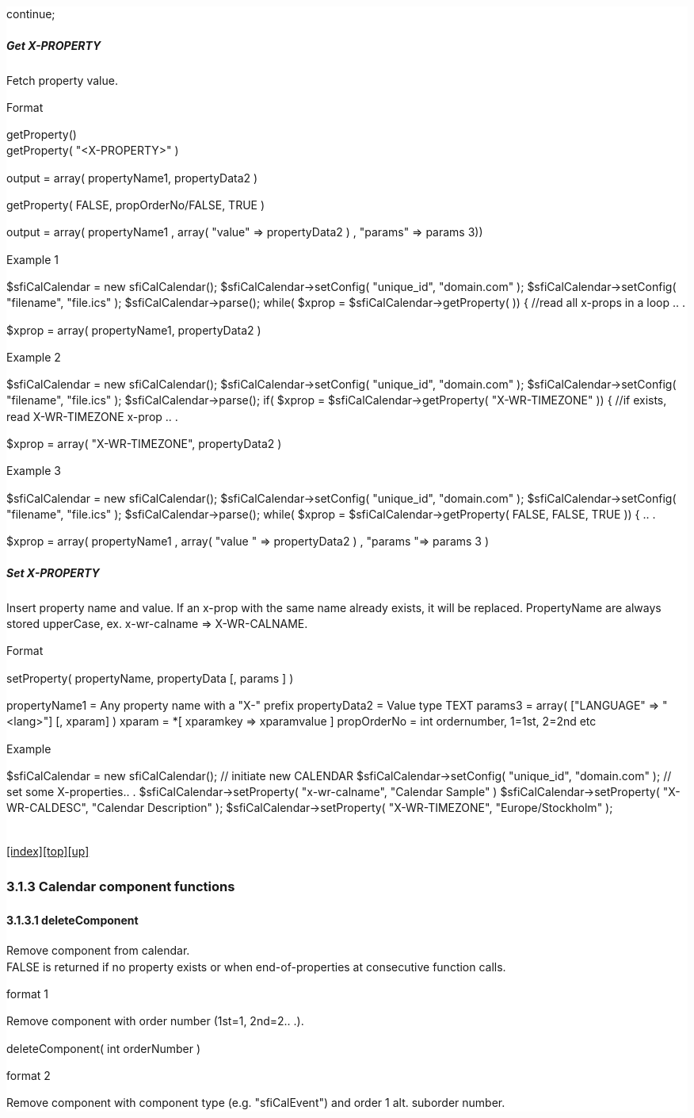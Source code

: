 continue;</p><h5>Get X-PROPERTY</h5>
Fetch property value.
<p class="label">Format</p><p class="format">getProperty()<br />
getProperty( &quot;&lt;X-PROPERTY&gt;&quot; )</p><p class="comment">output = array( propertyName<span class="ref">1</span>, propertyData<span class="ref">2</span> )</p><p class="format">getProperty( FALSE, propOrderNo/FALSE, TRUE )</p><p class="comment">output = array( propertyName<span class="ref">1</span>
, array( &quot;value&quot;  =&gt; propertyData<span class="ref">2</span> )
, &quot;params&quot; =&gt; params<span class="ref">&nbsp;3</span>))
</p><p class="label">Example 1</p><p class="example">$sfiCalCalendar = new sfiCalCalendar();
$sfiCalCalendar->setConfig( &quot;unique_id&quot;, &quot;domain.com&quot; );
$sfiCalCalendar->setConfig( &quot;filename&quot;, &quot;file.ics&quot; );
$sfiCalCalendar->parse();
while( $xprop = $sfiCalCalendar->getProperty( )) { //<span class="comment">read all x-props in a loop</span>
.. .
</p><p class="comment">$xprop = array( propertyName<span class="ref">1</span>, propertyData<span class="ref">2</span> )</p><p class="label">Example 2</p><p class="example">$sfiCalCalendar = new sfiCalCalendar();
$sfiCalCalendar->setConfig( &quot;unique_id&quot;, &quot;domain.com&quot; );
$sfiCalCalendar->setConfig( &quot;filename&quot;, &quot;file.ics&quot; );
$sfiCalCalendar->parse();
if( $xprop = $sfiCalCalendar->getProperty( &quot;X-WR-TIMEZONE&quot; )) {
//<span class="comment">if exists, read X-WR-TIMEZONE x-prop</span>
.. .
</p><p class="comment">$xprop = array( &quot;X-WR-TIMEZONE&quot;, propertyData<span class="ref">2</span> )</p><p class="label">Example 3</p><p class="example">$sfiCalCalendar = new sfiCalCalendar();
$sfiCalCalendar->setConfig( &quot;unique_id&quot;, &quot;domain.com&quot; );
$sfiCalCalendar->setConfig( &quot;filename&quot;, &quot;file.ics&quot; );
$sfiCalCalendar->parse();
while( $xprop = $sfiCalCalendar->getProperty( FALSE, FALSE, TRUE )) {
.. .
</p><p class="comment">$xprop = array( propertyName<span class="ref">1</span>
, array( &quot;value &quot; =&gt; propertyData<span class="ref">2</span> )
, &quot;params &quot;=&gt; params<span class="ref">&nbsp;3</span> )
</p><h5>Set X-PROPERTY</h5>
Insert property name and value. If an x-prop with the same name already exists, it will be replaced.
PropertyName are always stored upperCase, ex. x-wr-calname =&gt; X-WR-CALNAME.
<p class="label">Format</p><p class="format">setProperty( propertyName, propertyData [, params ] )</p><p class="comment">propertyName<span class="ref">1</span> = Any property name with a &quot;X-&quot; prefix
propertyData<span class="ref">2</span> = Value type TEXT
params<span class="ref">3</span>       = array( [&quot;LANGUAGE&quot; =&gt; &quot;&lt;lang&gt;&quot;] [, xparam] )
xparam        = *[ xparamkey =&gt; xparamvalue ]
propOrderNo   = int ordernumber, 1=1st, 2=2nd etc</p></p><p class="label">Example</p><p class="example">$sfiCalCalendar = new sfiCalCalendar();&nbsp;// initiate new CALENDAR
$sfiCalCalendar->setConfig( &quot;unique_id&quot;, &quot;domain.com&quot; );
// <span class="ref">set some X-properties.. .</span>
$sfiCalCalendar->setProperty( &quot;x-wr-calname&quot;, &quot;Calendar Sample&quot; )
$sfiCalCalendar->setProperty( &quot;X-WR-CALDESC&quot;, &quot;Calendar Description&quot; );
$sfiCalCalendar->setProperty( &quot;X-WR-TIMEZONE&quot;, &quot;Europe/Stockholm&quot; );
</p><br /><a href="#INDEX">[index]</a><a href="#top">[top]</a><a href="#Calendar_property_functions">[up]</a><a name="Calendar_component_functions"></a><h3>3.1.3 Calendar component functions</h3><a name="deleteComponent"></a><h4>3.1.3.1 deleteComponent</h4>
Remove component from calendar.<br />
FALSE is returned if no property exists or when end-of-properties at consecutive function calls.
<p class="label">format 1</p>
Remove component with order number (1st=1, 2nd=2.. .).
<p class="format">deleteComponent( int orderNumber )</p><p class="label">format 2</p>
Remove component with component type (e.g. &quot;sfiCalEvent&quot;) and order 1 alt. suborder number.